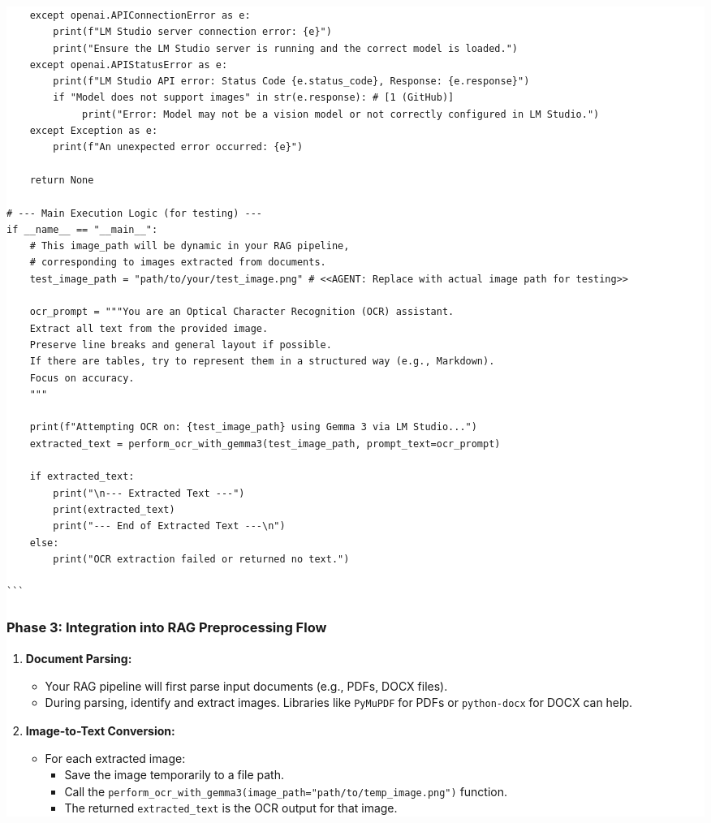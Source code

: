         except openai.APIConnectionError as e:
            print(f"LM Studio server connection error: {e}")
            print("Ensure the LM Studio server is running and the correct model is loaded.")
        except openai.APIStatusError as e:
            print(f"LM Studio API error: Status Code {e.status_code}, Response: {e.response}")
            if "Model does not support images" in str(e.response): # [1 (GitHub)]
                 print("Error: Model may not be a vision model or not correctly configured in LM Studio.")
        except Exception as e:
            print(f"An unexpected error occurred: {e}")
        
        return None

    # --- Main Execution Logic (for testing) ---
    if __name__ == "__main__":
        # This image_path will be dynamic in your RAG pipeline,
        # corresponding to images extracted from documents.
        test_image_path = "path/to/your/test_image.png" # <<AGENT: Replace with actual image path for testing>>
        
        ocr_prompt = """You are an Optical Character Recognition (OCR) assistant.
        Extract all text from the provided image.
        Preserve line breaks and general layout if possible.
        If there are tables, try to represent them in a structured way (e.g., Markdown).
        Focus on accuracy.
        """
        
        print(f"Attempting OCR on: {test_image_path} using Gemma 3 via LM Studio...")
        extracted_text = perform_ocr_with_gemma3(test_image_path, prompt_text=ocr_prompt)

        if extracted_text:
            print("\n--- Extracted Text ---")
            print(extracted_text)
            print("--- End of Extracted Text ---\n")
        else:
            print("OCR extraction failed or returned no text.")

    ```

### Phase 3: Integration into RAG Preprocessing Flow

1.  **Document Parsing:**
    *   Your RAG pipeline will first parse input documents (e.g., PDFs, DOCX files).
    *   During parsing, identify and extract images. Libraries like `PyMuPDF` for PDFs or `python-docx` for DOCX can help.

2.  **Image-to-Text Conversion:**
    *   For each extracted image:
        *   Save the image temporarily to a file path.
        *   Call the `perform_ocr_with_gemma3(image_path="path/to/temp_image.png")` function.
        *   The returned `extracted_text` is the OCR output for that image.
